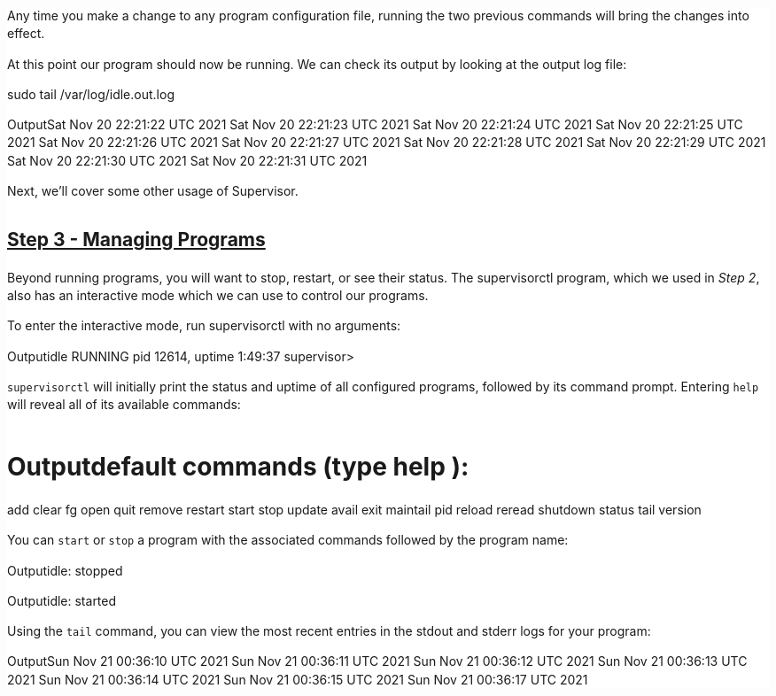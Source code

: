Any time you make a change to any program configuration file, running the two previous commands will bring the changes into effect.

At this point our program should now be running. We can check its output by looking at the output log file:

sudo tail /var/log/idle.out.log

OutputSat Nov 20 22:21:22 UTC 2021
Sat Nov 20 22:21:23 UTC 2021
Sat Nov 20 22:21:24 UTC 2021
Sat Nov 20 22:21:25 UTC 2021
Sat Nov 20 22:21:26 UTC 2021
Sat Nov 20 22:21:27 UTC 2021
Sat Nov 20 22:21:28 UTC 2021
Sat Nov 20 22:21:29 UTC 2021
Sat Nov 20 22:21:30 UTC 2021
Sat Nov 20 22:21:31 UTC 2021

Next, we’ll cover some other usage of Supervisor.

[Step 3 - Managing Programs](#step-3-managing-programs)
-------------------------------------------------------

Beyond running programs, you will want to stop, restart, or see their status. The supervisorctl program, which we used in _Step 2_, also has an interactive mode which we can use to control our programs.

To enter the interactive mode, run supervisorctl with no arguments:

Outputidle                      RUNNING    pid 12614, uptime 1:49:37
supervisor>

`supervisorctl` will initially print the status and uptime of all configured programs, followed by its command prompt. Entering `help` will reveal all of its available commands:

Outputdefault commands (type help <topic>):
=====================================
add    clear  fg        open  quit    remove  restart   start   stop  update
avail  exit   maintail  pid   reload  reread  shutdown  status  tail  version

You can `start` or `stop` a program with the associated commands followed by the program name:

Outputidle: stopped

Outputidle: started

Using the `tail` command, you can view the most recent entries in the stdout and stderr logs for your program:

OutputSun Nov 21 00:36:10 UTC 2021
Sun Nov 21 00:36:11 UTC 2021
Sun Nov 21 00:36:12 UTC 2021
Sun Nov 21 00:36:13 UTC 2021
Sun Nov 21 00:36:14 UTC 2021
Sun Nov 21 00:36:15 UTC 2021
Sun Nov 21 00:36:17 UTC 2021
